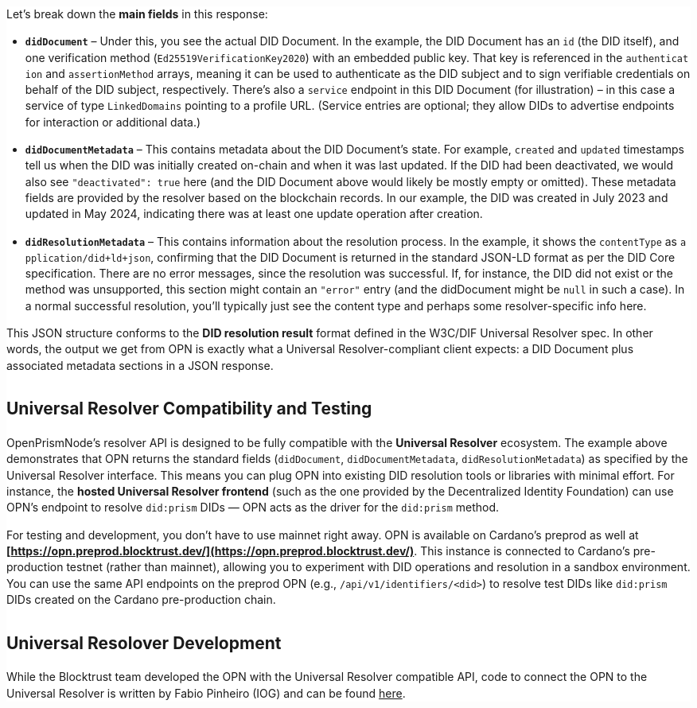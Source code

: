 Let’s break down the **main fields** in this response:

* **`didDocument`** – Under this, you see the actual DID Document. In the example, the DID Document has an `id` (the DID itself), and one verification method (`Ed25519VerificationKey2020`) with an embedded public key. That key is referenced in the `authentication` and `assertionMethod` arrays, meaning it can be used to authenticate as the DID subject and to sign verifiable credentials on behalf of the DID subject, respectively. There’s also a `service` endpoint in this DID Document (for illustration) – in this case a service of type `LinkedDomains` pointing to a profile URL. (Service entries are optional; they allow DIDs to advertise endpoints for interaction or additional data.)

* **`didDocumentMetadata`** – This contains metadata about the DID Document’s state. For example, `created` and `updated` timestamps tell us when the DID was initially created on-chain and when it was last updated. If the DID had been deactivated, we would also see `"deactivated": true` here (and the DID Document above would likely be mostly empty or omitted). These metadata fields are provided by the resolver based on the blockchain records. In our example, the DID was created in July 2023 and updated in May 2024, indicating there was at least one update operation after creation.

* **`didResolutionMetadata`** – This contains information about the resolution process. In the example, it shows the `contentType` as `application/did+ld+json`, confirming that the DID Document is returned in the standard JSON-LD format as per the DID Core specification. There are no error messages, since the resolution was successful. If, for instance, the DID did not exist or the method was unsupported, this section might contain an `"error"` entry (and the didDocument might be `null` in such a case). In a normal successful resolution, you’ll typically just see the content type and perhaps some resolver-specific info here.

This JSON structure conforms to the **DID resolution result** format defined in the W3C/DIF Universal Resolver spec. In other words, the output we get from OPN is exactly what a Universal Resolver-compliant client expects: a DID Document plus associated metadata sections in a JSON response.

## Universal Resolver Compatibility and Testing

OpenPrismNode’s resolver API is designed to be fully compatible with the **Universal Resolver** ecosystem. The example above demonstrates that OPN returns the standard fields (`didDocument`, `didDocumentMetadata`, `didResolutionMetadata`) as specified by the Universal Resolver interface. This means you can plug OPN into existing DID resolution tools or libraries with minimal effort. For instance, the **hosted Universal Resolver frontend** (such as the one provided by the Decentralized Identity Foundation) can use OPN’s endpoint to resolve `did:prism` DIDs — OPN acts as the driver for the `did:prism` method.

For testing and development, you don’t have to use mainnet right away. OPN is available on Cardano’s preprod as well at **[https://opn.preprod.blocktrust.dev/](https://opn.preprod.blocktrust.dev/)**. This instance is connected to Cardano’s pre-production testnet (rather than mainnet), allowing you to experiment with DID operations and resolution in a sandbox environment. You can use the same API endpoints on the preprod OPN (e.g., `/api/v1/identifiers/<did>`) to resolve test DIDs like `did:prism` DIDs created on the Cardano pre-production chain.

## Universal Resolover Development
While the Blocktrust team developed the OPN with the Universal Resolver compatible API, code to connect the OPN to the Universal Resolver is written by Fabio Pinheiro (IOG) and can be found [here](https://github.com/FabioPinheiro/uni-resolver-driver-did-prism/tree/main).
